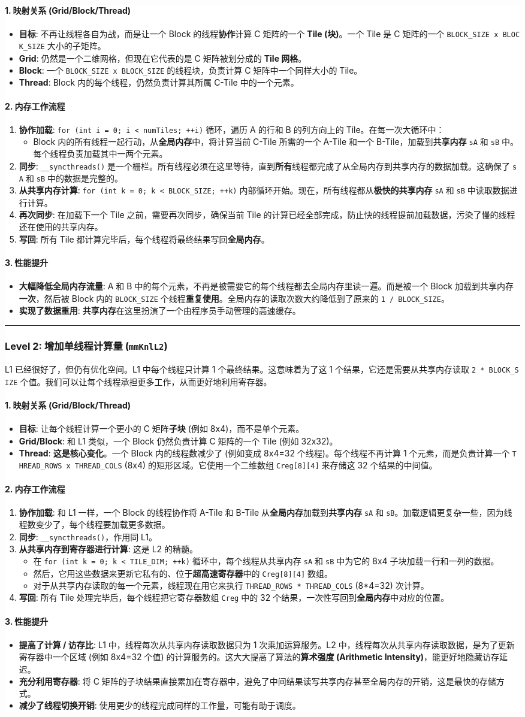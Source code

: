 #### 1. 映射关系 (Grid/Block/Thread)

- **目标**: 不再让线程各自为战，而是让一个 Block 的线程**协作**计算 C 矩阵的一个 **Tile (块)**。一个 Tile 是 C 矩阵的一个 `BLOCK_SIZE x BLOCK_SIZE` 大小的子矩阵。
- **Grid**: 仍然是一个二维网格，但现在它代表的是 C 矩阵被划分成的 **Tile 网格**。
- **Block**: 一个 `BLOCK_SIZE x BLOCK_SIZE` 的线程块，负责计算 C 矩阵中一个同样大小的 Tile。
- **Thread**: Block 内的每个线程，仍然负责计算其所属 C-Tile 中的一个元素。

#### 2. 内存工作流程

1. **协作加载**: `for (int i = 0; i < numTiles; ++i)` 循环，遍历 A 的行和 B 的列方向上的 Tile。在每一次大循环中：
   - Block 内的所有线程一起行动，从**全局内存**中，将计算当前 C-Tile 所需的一个 A-Tile 和一个 B-Tile，加载到**共享内存** `sA` 和 `sB` 中。每个线程负责加载其中一两个元素。
2. **同步**: `__syncthreads()` 是一个栅栏。所有线程必须在这里等待，直到**所有**线程都完成了从全局内存到共享内存的数据加载。这确保了 `sA` 和 `sB` 中的数据是完整的。
3. **从共享内存计算**: `for (int k = 0; k < BLOCK_SIZE; ++k)` 内部循环开始。现在，所有线程都从**极快的共享内存** `sA` 和 `sB` 中读取数据进行计算。
4. **再次同步**: 在加载下一个 Tile 之前，需要再次同步，确保当前 Tile 的计算已经全部完成，防止快的线程提前加载数据，污染了慢的线程还在使用的共享内存。
5. **写回**: 所有 Tile 都计算完毕后，每个线程将最终结果写回**全局内存**。

#### 3. 性能提升

- **大幅降低全局内存流量**: A 和 B 中的每个元素，不再是被需要它的每个线程都去全局内存里读一遍。而是被一个 Block 加载到共享内存**一次**，然后被 Block 内的 `BLOCK_SIZE` 个线程**重复使用**。全局内存的读取次数大约降低到了原来的 `1 / BLOCK_SIZE`。
- **实现了数据重用**: **共享内存**在这里扮演了一个由程序员手动管理的高速缓存。

---

### Level 2: 增加单线程计算量 (`mmKnlL2`)

L1 已经很好了，但仍有优化空间。L1 中每个线程只计算 1 个最终结果。这意味着为了这 1 个结果，它还是需要从共享内存读取 `2 * BLOCK_SIZE` 个值。我们可以让每个线程承担更多工作，从而更好地利用寄存器。

#### 1. 映射关系 (Grid/Block/Thread)

- **目标**: 让每个线程计算一个更小的 C 矩阵**子块** (例如 8x4)，而不是单个元素。
- **Grid/Block**: 和 L1 类似，一个 Block 仍然负责计算 C 矩阵的一个 Tile (例如 32x32)。
- **Thread**: **这是核心变化**。一个 Block 内的线程数减少了 (例如变成 8x4=32 个线程)。每个线程不再计算 1 个元素，而是负责计算一个 `THREAD_ROWS x THREAD_COLS` (8x4) 的矩形区域。它使用一个二维数组 `Creg[8][4]` 来存储这 32 个结果的中间值。

#### 2. 内存工作流程

1. **协作加载**: 和 L1 一样，一个 Block 的线程协作将 A-Tile 和 B-Tile 从**全局内存**加载到**共享内存** `sA` 和 `sB`。加载逻辑更复杂一些，因为线程数变少了，每个线程要加载更多数据。
2. **同步**: `__syncthreads()`，作用同 L1。
3. **从共享内存到寄存器进行计算**: 这是 L2 的精髓。
   - 在 `for (int k = 0; k < TILE_DIM; ++k)` 循环中，每个线程从共享内存 `sA` 和 `sB` 中为它的 8x4 子块加载一行和一列的数据。
   - 然后，它用这些数据来更新它私有的、位于**超高速寄存器**中的 `Creg[8][4]` 数组。
   - 对于从共享内存读取的每一个元素，线程现在用它来执行 `THREAD_ROWS * THREAD_COLS` (8\*4=32) 次计算。
4. **写回**: 所有 Tile 处理完毕后，每个线程把它寄存器数组 `Creg` 中的 32 个结果，一次性写回到**全局内存**中对应的位置。

#### 3. 性能提升

- **提高了计算 / 访存比**: L1 中，线程每次从共享内存读取数据只为 1 次乘加运算服务。L2 中，线程每次从共享内存读取数据，是为了更新寄存器中一个区域 (例如 8x4=32 个值) 的计算服务的。这大大提高了算法的**算术强度 (Arithmetic Intensity)**，能更好地隐藏访存延迟。
- **充分利用寄存器**: 将 C 矩阵的子块结果直接累加在寄存器中，避免了中间结果读写共享内存甚至全局内存的开销，这是最快的存储方式。
- **减少了线程切换开销**: 使用更少的线程完成同样的工作量，可能有助于调度。
